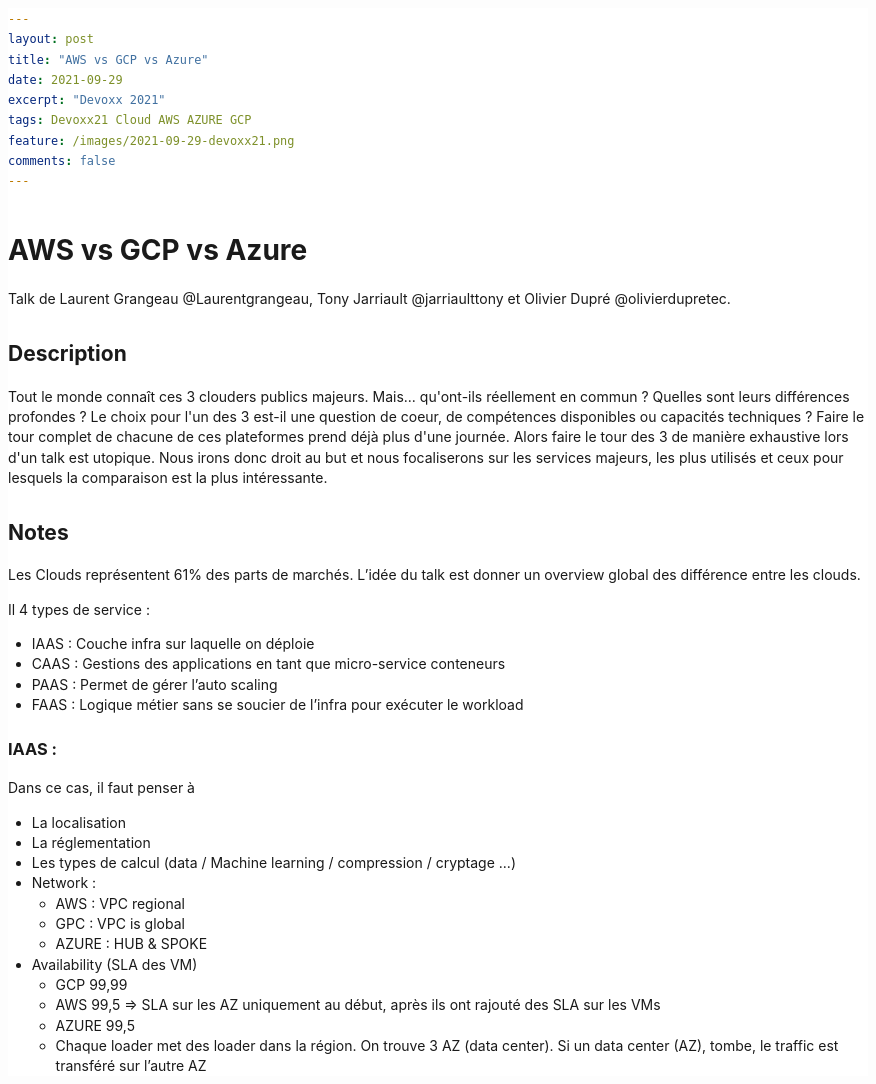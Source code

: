 ```yaml
---
layout: post
title: "AWS vs GCP vs Azure"
date: 2021-09-29
excerpt: "Devoxx 2021"
tags: Devoxx21 Cloud AWS AZURE GCP
feature: /images/2021-09-29-devoxx21.png
comments: false
---
```


# AWS vs GCP vs Azure

Talk de Laurent Grangeau @Laurentgrangeau, Tony Jarriault @jarriaulttony et Olivier Dupré @olivierdupretec.

## Description
Tout le monde connaît ces 3 clouders publics majeurs. Mais... qu'ont-ils réellement en commun ? Quelles sont leurs différences profondes ? Le choix pour l'un des 3 est-il une question de coeur, de compétences disponibles ou capacités techniques ?
Faire le tour complet de chacune de ces plateformes prend déjà plus d'une journée. Alors faire le tour des 3 de manière exhaustive lors d'un talk est utopique. Nous irons donc droit au but et nous focaliserons sur les services majeurs, les plus utilisés et ceux pour lesquels la comparaison est la plus intéressante.

## Notes

Les Clouds représentent 61% des parts de marchés. L’idée du talk est donner un overview global des différence entre les clouds.

Il 4 types de service :
- IAAS : Couche infra sur laquelle on déploie
- CAAS : Gestions des applications en tant que micro-service conteneurs
- PAAS : Permet de gérer l’auto scaling 
- FAAS : Logique métier sans se soucier de l’infra pour exécuter le workload

### IAAS : 
Dans ce cas, il faut penser à 
- La localisation
- La réglementation
- Les types de calcul (data / Machine learning / compression / cryptage ...)
- Network :
  - AWS : VPC regional
  - GPC : VPC is global
  - AZURE : HUB & SPOKE
- Availability (SLA des VM)
  - GCP 99,99
  - AWS 99,5 => SLA sur les AZ uniquement au début, après ils ont rajouté des SLA sur les VMs
  - AZURE 99,5
  - Chaque loader met des loader dans la région. On trouve 3 AZ (data center). Si un data center (AZ), tombe, le traffic est transféré sur l’autre AZ
